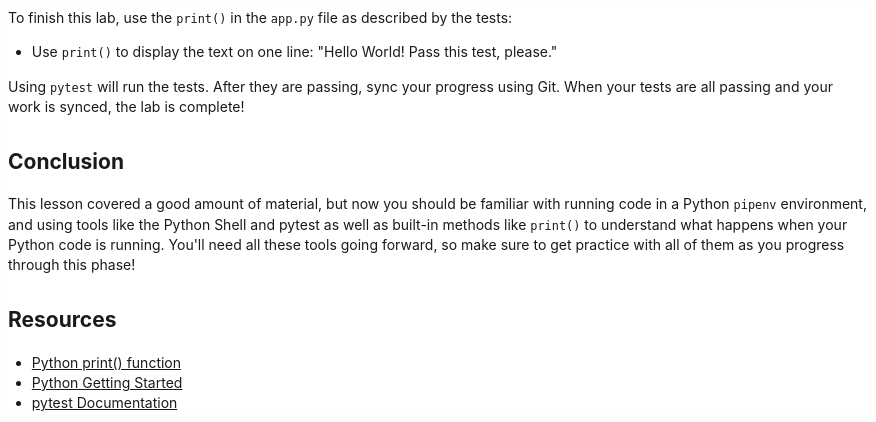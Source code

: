 To finish this lab, use the `print()` in the `app.py` file
as described by the tests:

- Use `print()` to display the text on one line: "Hello World! Pass this test, please."

Using `pytest` will run the tests. After they are passing, sync your progress
using Git. When your tests are all passing and your work is synced, the lab is
complete!

## Conclusion

This lesson covered a good amount of material, but now you should be familiar
with running code in a Python `pipenv` environment, and using tools like the
Python Shell and pytest as well as built-in methods like `print()` to
understand what happens when your Python code is running. You'll need all these
tools going forward, so make sure to get practice with all of them as you
progress through this phase!

## Resources

- [Python print() function](https://www.w3schools.com/python/ref_func_print.asp)
- [Python Getting Started](https://www.w3schools.com/python/python_getstarted.asp)
- [pytest Documentation](https://docs.pytest.org/en/7.1.x/)